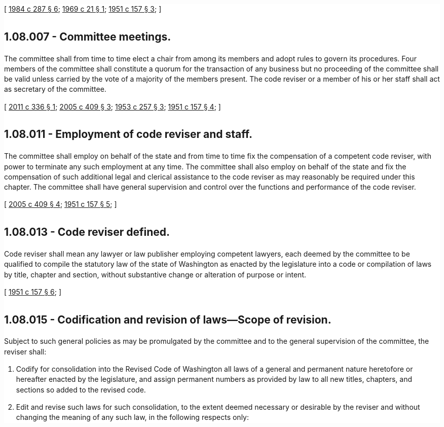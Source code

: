 \[ [1984 c 287 § 6](http://leg.wa.gov/CodeReviser/documents/sessionlaw/1984c287.pdf?cite=1984%20c%20287%20§%206); [1969 c 21 § 1](http://leg.wa.gov/CodeReviser/documents/sessionlaw/1969c21.pdf?cite=1969%20c%2021%20§%201); [1951 c 157 § 3](http://leg.wa.gov/CodeReviser/documents/sessionlaw/1951c157.pdf?cite=1951%20c%20157%20§%203); \]

## 1.08.007 - Committee meetings.
The committee shall from time to time elect a chair from among its members and adopt rules to govern its procedures. Four members of the committee shall constitute a quorum for the transaction of any business but no proceeding of the committee shall be valid unless carried by the vote of a majority of the members present. The code reviser or a member of his or her staff shall act as secretary of the committee.

\[ [2011 c 336 § 1](http://lawfilesext.leg.wa.gov/biennium/2011-12/Pdf/Bills/Session%20Laws/Senate/5045.SL.pdf?cite=2011%20c%20336%20§%201); [2005 c 409 § 3](http://lawfilesext.leg.wa.gov/biennium/2005-06/Pdf/Bills/Session%20Laws/House/1847-S.SL.pdf?cite=2005%20c%20409%20§%203); [1953 c 257 § 3](http://leg.wa.gov/CodeReviser/documents/sessionlaw/1953c257.pdf?cite=1953%20c%20257%20§%203); [1951 c 157 § 4](http://leg.wa.gov/CodeReviser/documents/sessionlaw/1951c157.pdf?cite=1951%20c%20157%20§%204); \]

## 1.08.011 - Employment of code reviser and staff.
The committee shall employ on behalf of the state and from time to time fix the compensation of a competent code reviser, with power to terminate any such employment at any time. The committee shall also employ on behalf of the state and fix the compensation of such additional legal and clerical assistance to the code reviser as may reasonably be required under this chapter. The committee shall have general supervision and control over the functions and performance of the code reviser.

\[ [2005 c 409 § 4](http://lawfilesext.leg.wa.gov/biennium/2005-06/Pdf/Bills/Session%20Laws/House/1847-S.SL.pdf?cite=2005%20c%20409%20§%204); [1951 c 157 § 5](http://leg.wa.gov/CodeReviser/documents/sessionlaw/1951c157.pdf?cite=1951%20c%20157%20§%205); \]

## 1.08.013 - Code reviser defined.
Code reviser shall mean any lawyer or law publisher employing competent lawyers, each deemed by the committee to be qualified to compile the statutory law of the state of Washington as enacted by the legislature into a code or compilation of laws by title, chapter and section, without substantive change or alteration of purpose or intent.

\[ [1951 c 157 § 6](http://leg.wa.gov/CodeReviser/documents/sessionlaw/1951c157.pdf?cite=1951%20c%20157%20§%206); \]

## 1.08.015 - Codification and revision of laws—Scope of revision.
Subject to such general policies as may be promulgated by the committee and to the general supervision of the committee, the reviser shall:

1. Codify for consolidation into the Revised Code of Washington all laws of a general and permanent nature heretofore or hereafter enacted by the legislature, and assign permanent numbers as provided by law to all new titles, chapters, and sections so added to the revised code.

2. Edit and revise such laws for such consolidation, to the extent deemed necessary or desirable by the reviser and without changing the meaning of any such law, in the following respects only:
